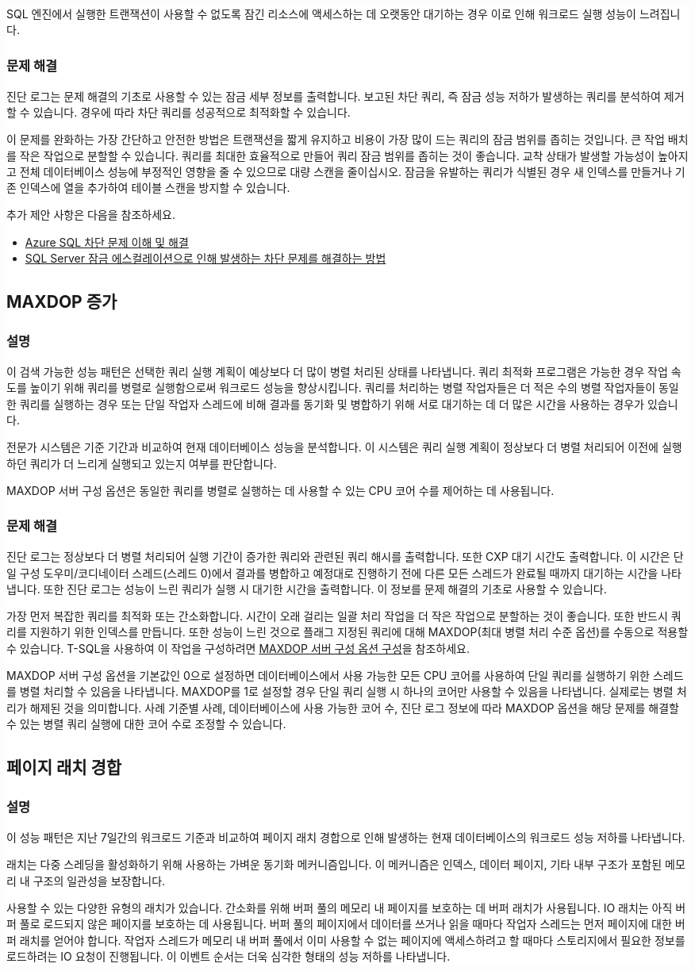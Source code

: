 SQL 엔진에서 실행한 트랜잭션이 사용할 수 없도록 잠긴 리소스에 액세스하는 데 오랫동안 대기하는 경우 이로 인해 워크로드 실행 성능이 느려집니다.

### <a name="troubleshooting"></a>문제 해결

진단 로그는 문제 해결의 기초로 사용할 수 있는 잠금 세부 정보를 출력합니다. 보고된 차단 쿼리, 즉 잠금 성능 저하가 발생하는 쿼리를 분석하여 제거할 수 있습니다. 경우에 따라 차단 쿼리를 성공적으로 최적화할 수 있습니다.

이 문제를 완화하는 가장 간단하고 안전한 방법은 트랜잭션을 짧게 유지하고 비용이 가장 많이 드는 쿼리의 잠금 범위를 좁히는 것입니다. 큰 작업 배치를 작은 작업으로 분할할 수 있습니다. 쿼리를 최대한 효율적으로 만들어 쿼리 잠금 범위를 좁히는 것이 좋습니다. 교착 상태가 발생할 가능성이 높아지고 전체 데이터베이스 성능에 부정적인 영향을 줄 수 있으므로 대량 스캔을 줄이십시오. 잠금을 유발하는 쿼리가 식별된 경우 새 인덱스를 만들거나 기존 인덱스에 열을 추가하여 테이블 스캔을 방지할 수 있습니다.

추가 제안 사항은 다음을 참조하세요.
- [Azure SQL 차단 문제 이해 및 해결](understand-resolve-blocking.md)
- [SQL Server 잠금 에스컬레이션으로 인해 발생하는 차단 문제를 해결하는 방법](https://support.microsoft.com/help/323630/how-to-resolve-blocking-problems-that-are-caused-by-lock-escalation-in)

## <a name="increased-maxdop"></a>MAXDOP 증가

### <a name="what-is-happening"></a>설명

이 검색 가능한 성능 패턴은 선택한 쿼리 실행 계획이 예상보다 더 많이 병렬 처리된 상태를 나타냅니다. 쿼리 최적화 프로그램은 가능한 경우 작업 속도를 높이기 위해 쿼리를 병렬로 실행함으로써 워크로드 성능을 향상시킵니다. 쿼리를 처리하는 병렬 작업자들은 더 적은 수의 병렬 작업자들이 동일한 쿼리를 실행하는 경우 또는 단일 작업자 스레드에 비해 결과를 동기화 및 병합하기 위해 서로 대기하는 데 더 많은 시간을 사용하는 경우가 있습니다.

전문가 시스템은 기준 기간과 비교하여 현재 데이터베이스 성능을 분석합니다. 이 시스템은 쿼리 실행 계획이 정상보다 더 병렬 처리되어 이전에 실행하던 쿼리가 더 느리게 실행되고 있는지 여부를 판단합니다.

MAXDOP 서버 구성 옵션은 동일한 쿼리를 병렬로 실행하는 데 사용할 수 있는 CPU 코어 수를 제어하는 데 사용됩니다.

### <a name="troubleshooting"></a>문제 해결

진단 로그는 정상보다 더 병렬 처리되어 실행 기간이 증가한 쿼리와 관련된 쿼리 해시를 출력합니다. 또한 CXP 대기 시간도 출력합니다. 이 시간은 단일 구성 도우미/코디네이터 스레드(스레드 0)에서 결과를 병합하고 예정대로 진행하기 전에 다른 모든 스레드가 완료될 때까지 대기하는 시간을 나타냅니다. 또한 진단 로그는 성능이 느린 쿼리가 실행 시 대기한 시간을 출력합니다. 이 정보를 문제 해결의 기초로 사용할 수 있습니다.

가장 먼저 복잡한 쿼리를 최적화 또는 간소화합니다. 시간이 오래 걸리는 일괄 처리 작업을 더 작은 작업으로 분할하는 것이 좋습니다. 또한 반드시 쿼리를 지원하기 위한 인덱스를 만듭니다. 또한 성능이 느린 것으로 플래그 지정된 쿼리에 대해 MAXDOP(최대 병렬 처리 수준 옵션)를 수동으로 적용할 수 있습니다. T-SQL을 사용하여 이 작업을 구성하려면 [MAXDOP 서버 구성 옵션 구성](/sql/database-engine/configure-windows/configure-the-max-degree-of-parallelism-server-configuration-option)을 참조하세요.

MAXDOP 서버 구성 옵션을 기본값인 0으로 설정하면 데이터베이스에서 사용 가능한 모든 CPU 코어를 사용하여 단일 쿼리를 실행하기 위한 스레드를 병렬 처리할 수 있음을 나타냅니다. MAXDOP를 1로 설정할 경우 단일 쿼리 실행 시 하나의 코어만 사용할 수 있음을 나타냅니다. 실제로는 병렬 처리가 해제된 것을 의미합니다. 사례 기준별 사례, 데이터베이스에 사용 가능한 코어 수, 진단 로그 정보에 따라 MAXDOP 옵션을 해당 문제를 해결할 수 있는 병렬 쿼리 실행에 대한 코어 수로 조정할 수 있습니다.

## <a name="pagelatch-contention"></a>페이지 래치 경합

### <a name="what-is-happening"></a>설명

이 성능 패턴은 지난 7일간의 워크로드 기준과 비교하여 페이지 래치 경합으로 인해 발생하는 현재 데이터베이스의 워크로드 성능 저하를 나타냅니다.

래치는 다중 스레딩을 활성화하기 위해 사용하는 가벼운 동기화 메커니즘입니다. 이 메커니즘은 인덱스, 데이터 페이지, 기타 내부 구조가 포함된 메모리 내 구조의 일관성을 보장합니다.

사용할 수 있는 다양한 유형의 래치가 있습니다. 간소화를 위해 버퍼 풀의 메모리 내 페이지를 보호하는 데 버퍼 래치가 사용됩니다. IO 래치는 아직 버퍼 풀로 로드되지 않은 페이지를 보호하는 데 사용됩니다. 버퍼 풀의 페이지에서 데이터를 쓰거나 읽을 때마다 작업자 스레드는 먼저 페이지에 대한 버퍼 래치를 얻어야 합니다. 작업자 스레드가 메모리 내 버퍼 풀에서 이미 사용할 수 없는 페이지에 액세스하려고 할 때마다 스토리지에서 필요한 정보를 로드하려는 IO 요청이 진행됩니다. 이 이벤트 순서는 더욱 심각한 형태의 성능 저하를 나타냅니다.
